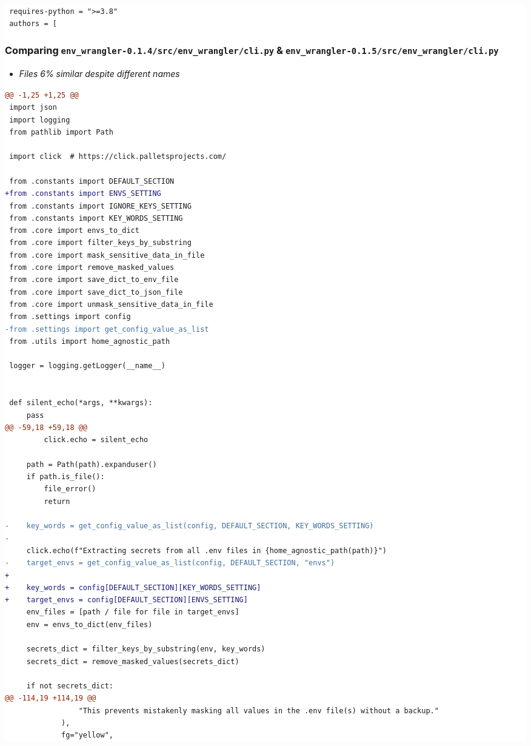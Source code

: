 ```diff
 requires-python = ">=3.8"
 authors = [
```

### Comparing `env_wrangler-0.1.4/src/env_wrangler/cli.py` & `env_wrangler-0.1.5/src/env_wrangler/cli.py`

 * *Files 6% similar despite different names*

```diff
@@ -1,25 +1,25 @@
 import json
 import logging
 from pathlib import Path
 
 import click  # https://click.palletsprojects.com/
 
 from .constants import DEFAULT_SECTION
+from .constants import ENVS_SETTING
 from .constants import IGNORE_KEYS_SETTING
 from .constants import KEY_WORDS_SETTING
 from .core import envs_to_dict
 from .core import filter_keys_by_substring
 from .core import mask_sensitive_data_in_file
 from .core import remove_masked_values
 from .core import save_dict_to_env_file
 from .core import save_dict_to_json_file
 from .core import unmask_sensitive_data_in_file
 from .settings import config
-from .settings import get_config_value_as_list
 from .utils import home_agnostic_path
 
 logger = logging.getLogger(__name__)
 
 
 def silent_echo(*args, **kwargs):
     pass
@@ -59,18 +59,18 @@
         click.echo = silent_echo
 
     path = Path(path).expanduser()
     if path.is_file():
         file_error()
         return
 
-    key_words = get_config_value_as_list(config, DEFAULT_SECTION, KEY_WORDS_SETTING)
-
     click.echo(f"Extracting secrets from all .env files in {home_agnostic_path(path)}")
-    target_envs = get_config_value_as_list(config, DEFAULT_SECTION, "envs")
+
+    key_words = config[DEFAULT_SECTION][KEY_WORDS_SETTING]
+    target_envs = config[DEFAULT_SECTION][ENVS_SETTING]
     env_files = [path / file for file in target_envs]
     env = envs_to_dict(env_files)
 
     secrets_dict = filter_keys_by_substring(env, key_words)
     secrets_dict = remove_masked_values(secrets_dict)
 
     if not secrets_dict:
@@ -114,19 +114,19 @@
                 "This prevents mistakenly masking all values in the .env file(s) without a backup."
             ),
             fg="yellow",
```